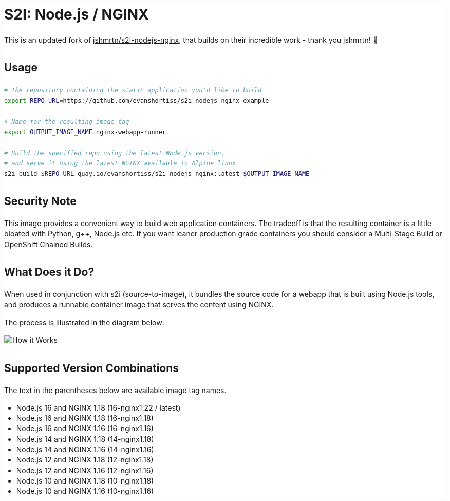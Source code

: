 # S2I: Node.js / NGINX

This is an updated fork of
[jshmrtn/s2i-nodejs-nginx](https://github.com/jshmrtn/s2i-nodejs-nginx), that
builds on their incredible work - thank you jshmrtn! 🤘

## Usage

```bash
# The repository containing the static application you'd like to build
export REPO_URL=https://github.com/evanshortiss/s2i-nodejs-nginx-example

# Name for the resulting image tag
export OUTPUT_IMAGE_NAME=nginx-webapp-runner

# Build the specified repo using the latest Node.js version,
# and serve it using the latest NGINX available in Alpine linux
s2i build $REPO_URL quay.io/evanshortiss/s2i-nodejs-nginx:latest $OUTPUT_IMAGE_NAME
```

## Security Note

This image provides a convenient way to build web application containers. The
tradeoff is that the resulting container is a little bloated with Python, g++,
Node.js etc. If you want leaner production grade containers you should
consider a [Multi-Stage Build](https://docs.docker.com/develop/develop-images/multistage-build/)
or [OpenShift Chained Builds](https://docs.openshift.com/container-platform/4.3/builds/advanced-build-operations.html#builds-chaining-builds_advanced-build-operations).

## What Does it Do?

When used in conjunction with [s2i (source-to-image)](https://github.com/openshift/source-to-image#installation),
it bundles the source code for a webapp that is built using Node.js tools, and
produces a runnable container image that serves the content using NGINX.

The process is illustrated in the diagram below:

![How it Works](diagram.png "How it Works")

## Supported Version Combinations

The text in the parentheses below are available image tag names.
* Node.js 16 and NGINX 1.18 (16-nginx1.22 / latest)
* Node.js 16 and NGINX 1.18 (16-nginx1.18)
* Node.js 16 and NGINX 1.16 (16-nginx1.16)
* Node.js 14 and NGINX 1.18 (14-nginx1.18)
* Node.js 14 and NGINX 1.16 (14-nginx1.16)
* Node.js 12 and NGINX 1.18 (12-nginx1.18)
* Node.js 12 and NGINX 1.16 (12-nginx1.16)
* Node.js 10 and NGINX 1.18 (10-nginx1.18)
* Node.js 10 and NGINX 1.16 (10-nginx1.16)
